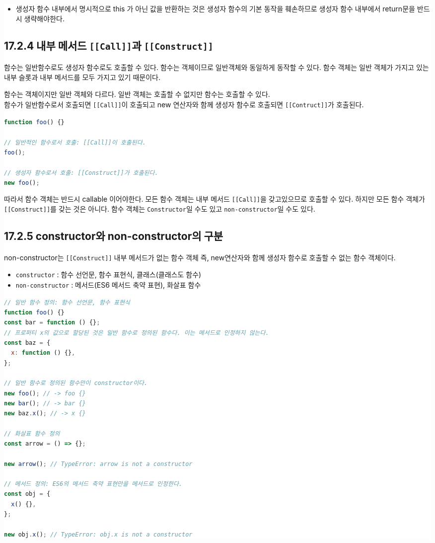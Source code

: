 - 생성자 함수 내부에서 명시적으로 this 가 아닌 값을 반환하는 것은 생성자 함수의 기본 동작을 훼손하므로 생성자 함수 내부에서 return문을 반드시 생략해야한다.

## 17.2.4 내부 메서드 `[[Call]]`과 `[[Construct]]`

함수는 일반함수로도 생성자 함수로도 호출할 수 있다.
함수는 객체이므로 일반객체와 동일하게 동작할 수 있다. 함수 객체는 일반 객체가 가지고 있는 내부 슬롯과 내부 메서드를 모두 가지고 있기 때문이다.

함수는 객체이지만 일반 객체와 다르다. 일반 객체는 호출할 수 없지만 함수는 호출할 수 있다.  
함수가 일반함수로서 호출되면 `[[Call]]`이 호출되고 new 연산자와 함께 생성자 함수로 호출되면 `[[Contruct]]`가 호출된다.

```js
function foo() {}

// 일반적인 함수로서 호출: [[Call]]이 호출된다.
foo();

// 생성자 함수로서 호출: [[Construct]]가 호출된다.
new foo();
```

따라서 함수 객체는 반드시 callable 이어야한다. 모든 함수 객체는 내부 메서드 `[[Call]]`을 갖고있으므로 호출할 수 있다. 하지만 모든 함수 객체가 `[[Construct]]`를 갖는 것은 아니다. 함수 객체는 `Constructor`일 수도 있고 `non-constructor`일 수도 있다.

## 17.2.5 constructor와 non-constructor의 구분

non-constructor는 `[[Construct]]` 내부 메서드가 없는 함수 객체 즉, new연산자와 함께 생성자 함수로 호출할 수 없는 함수 객체이다.

- `constructor` : 함수 선언문, 함수 표현식, 클래스(클래스도 함수)
- `non-constructor` : 메서드(ES6 메서드 축약 표현), 화살표 함수

```js
// 일반 함수 정의: 함수 선언문, 함수 표현식
function foo() {}
const bar = function () {};
// 프로퍼티 x의 값으로 할당된 것은 일반 함수로 정의된 함수다. 이는 메서드로 인정하지 않는다.
const baz = {
  x: function () {},
};

// 일반 함수로 정의된 함수만이 constructor이다.
new foo(); // -> foo {}
new bar(); // -> bar {}
new baz.x(); // -> x {}

// 화살표 함수 정의
const arrow = () => {};

new arrow(); // TypeError: arrow is not a constructor

// 메서드 정의: ES6의 메서드 축약 표현만을 메서드로 인정한다.
const obj = {
  x() {},
};

new obj.x(); // TypeError: obj.x is not a constructor
```
